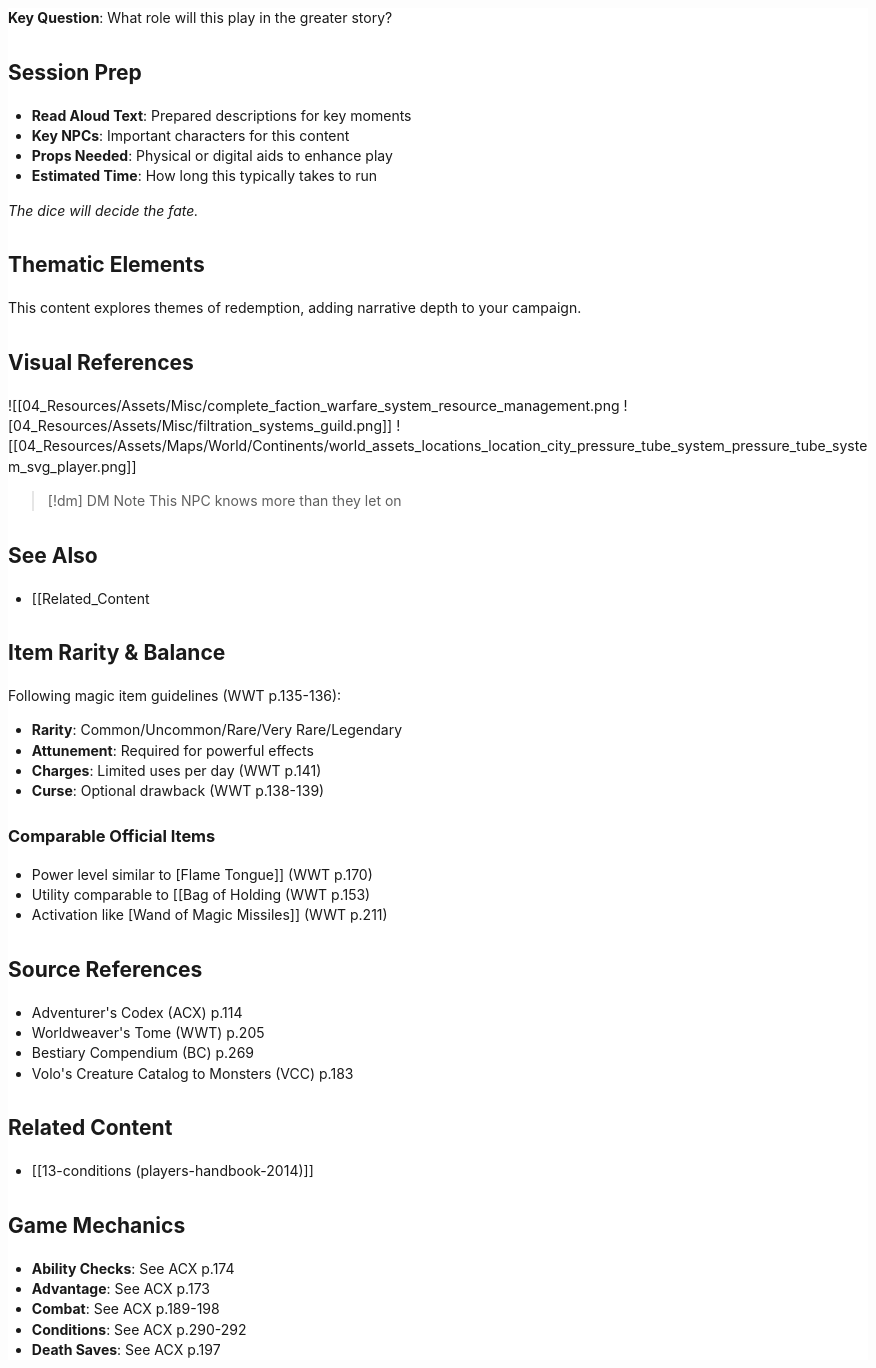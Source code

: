 **Key Question**: What role will this play in the greater story?
## Session Prep
- **Read Aloud Text**: Prepared descriptions for key moments
- **Key NPCs**: Important characters for this content
- **Props Needed**: Physical or digital aids to enhance play
- **Estimated Time**: How long this typically takes to run

*The dice will decide the fate.*

## Thematic Elements
This content explores themes of redemption, adding narrative depth to your campaign.

## Visual References
![[04_Resources/Assets/Misc/complete_faction_warfare_system_resource_management.png
![04_Resources/Assets/Misc/filtration_systems_guild.png]]
![[04_Resources/Assets/Maps/World/Continents/world_assets_locations_location_city_pressure_tube_system_pressure_tube_system_svg_player.png]]

> [!dm] DM Note
> This NPC knows more than they let on

## See Also
- [[Related_Content

## Item Rarity & Balance
Following magic item guidelines (WWT p.135-136):
- **Rarity**: Common/Uncommon/Rare/Very Rare/Legendary
- **Attunement**: Required for powerful effects
- **Charges**: Limited uses per day (WWT p.141)
- **Curse**: Optional drawback (WWT p.138-139)

### Comparable Official Items
- Power level similar to [Flame Tongue]] (WWT p.170)
- Utility comparable to [[Bag of Holding (WWT p.153)
- Activation like [Wand of Magic Missiles]] (WWT p.211)

## Source References
- Adventurer's Codex (ACX) p.114
- Worldweaver's Tome (WWT) p.205
- Bestiary Compendium (BC) p.269
- Volo's Creature Catalog to Monsters (VCC) p.183

## Related Content
- [[13-conditions (players-handbook-2014)]]

## Game Mechanics
- **Ability Checks**: See ACX p.174
- **Advantage**: See ACX p.173
- **Combat**: See ACX p.189-198
- **Conditions**: See ACX p.290-292
- **Death Saves**: See ACX p.197
